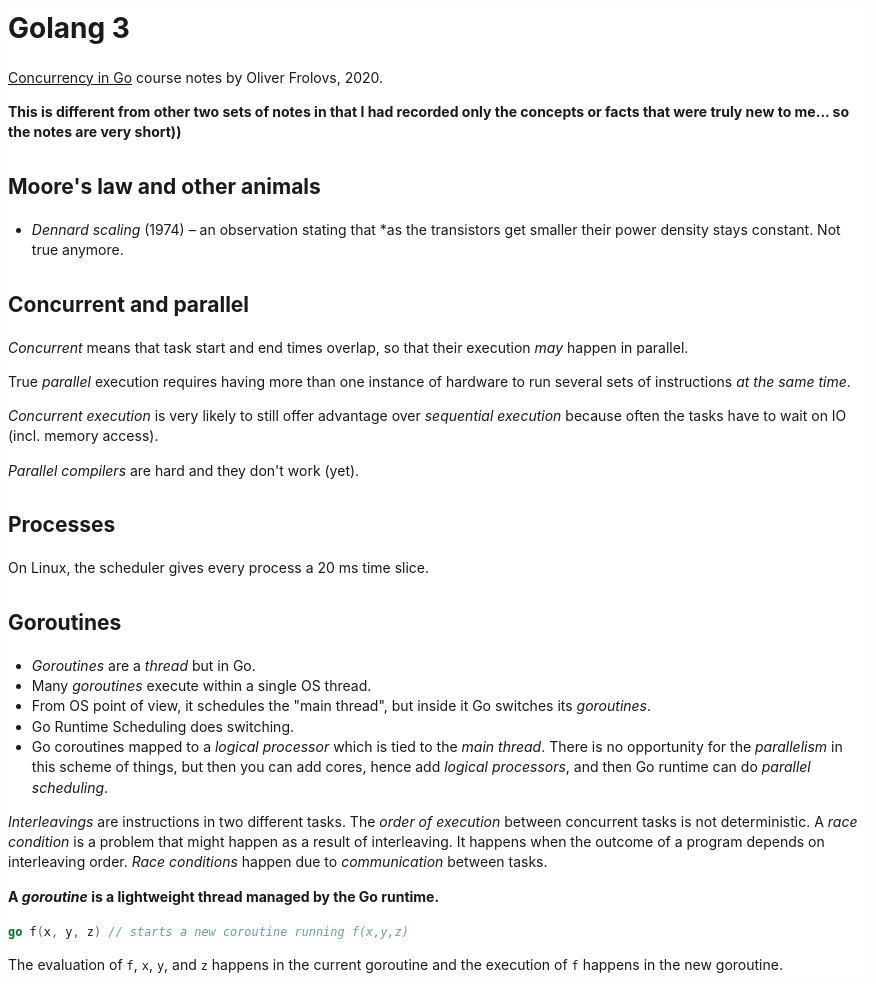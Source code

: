 # Golang 3

[Concurrency in Go](https://www.coursera.org/learn/golang-concurrency/) course notes by Oliver Frolovs, 2020.

**This is different from other two sets of notes in that I had recorded only the concepts or facts that were truly new to me... so the notes are very short))**

## Moore's law and other animals

* *Dennard scaling* (1974) &ndash; an observation stating that *as the transistors get smaller their power density stays constant. Not true anymore.

## Concurrent and parallel

*Concurrent* means that task start and end times overlap, so that their execution *may* happen in parallel.

True *parallel* execution requires having more than one instance of hardware to run several sets of instructions *at the same time*.

*Concurrent execution* is very likely to still offer advantage over *sequential execution* because often the tasks have to wait on IO (incl. memory access).

*Parallel compilers* are hard and they don't work (yet).

## Processes

On Linux, the scheduler gives every process a 20 ms time slice.

## Goroutines

* *Goroutines* are a *thread* but in Go.
* Many *goroutines* execute within a single OS thread.
* From OS point of view, it schedules the "main thread", but inside it Go switches its *goroutines*.
* Go Runtime Scheduling does switching.
* Go coroutines mapped to a *logical processor* which is tied to the *main thread*. There is no opportunity for the *parallelism* in this scheme of things, but then you can add cores, hence add *logical processors*, and then Go runtime can do *parallel scheduling*.

*Interleavings* are instructions in two different tasks. The *order of execution* between concurrent tasks is not deterministic. A *race condition* is a problem that might happen as a result of interleaving. It happens when the outcome of a program depends on interleaving order. *Race conditions* happen due to *communication* between tasks. 

**A *goroutine* is a lightweight thread managed by the Go runtime.**

``` go
go f(x, y, z) // starts a new coroutine running f(x,y,z)
```

The evaluation of `f`, `x`, `y`, and `z` happens in the current goroutine and the execution of `f` happens in the new goroutine.
